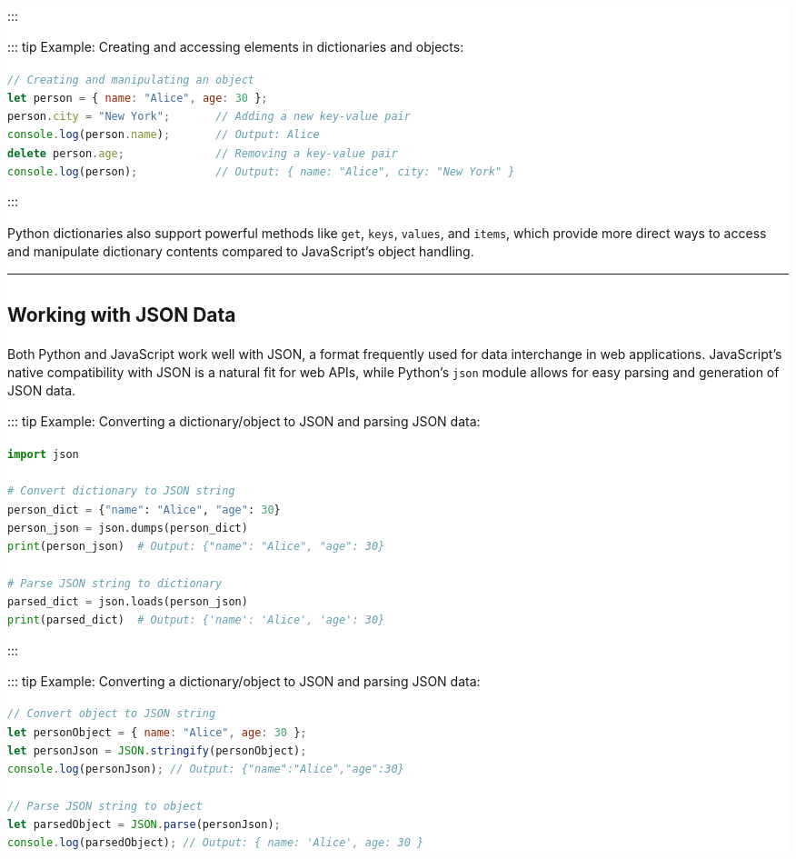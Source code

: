 :::

::: tip <FontIcon icon="fa-brands fa-js"/>Example: Creating and accessing elements in dictionaries and objects:

```js
// Creating and manipulating an object
let person = { name: "Alice", age: 30 };
person.city = "New York";       // Adding a new key-value pair
console.log(person.name);       // Output: Alice
delete person.age;              // Removing a key-value pair
console.log(person);            // Output: { name: "Alice", city: "New York" }
```

:::

Python dictionaries also support powerful methods like `get`, `keys`, `values`, and `items`, which provide more direct ways to access and manipulate dictionary contents compared to JavaScript’s object handling.

---

## Working with JSON Data

Both Python and JavaScript work well with JSON, a format frequently used for data interchange in web applications. JavaScript’s native compatibility with JSON is a natural fit for web APIs, while Python’s `json` module allows for easy parsing and generation of JSON data.

::: tip <FontIcon icon="fa-brands fa-python"/>Example: Converting a dictionary/object to JSON and parsing JSON data:

```py
import json

# Convert dictionary to JSON string
person_dict = {"name": "Alice", "age": 30}
person_json = json.dumps(person_dict)
print(person_json)  # Output: {"name": "Alice", "age": 30}

# Parse JSON string to dictionary
parsed_dict = json.loads(person_json)
print(parsed_dict)  # Output: {'name': 'Alice', 'age': 30}
```

:::

::: tip <FontIcon icon="fa-brands fa-js"/>Example: Converting a dictionary/object to JSON and parsing JSON data:

```js
// Convert object to JSON string
let personObject = { name: "Alice", age: 30 };
let personJson = JSON.stringify(personObject);
console.log(personJson); // Output: {"name":"Alice","age":30}

// Parse JSON string to object
let parsedObject = JSON.parse(personJson);
console.log(parsedObject); // Output: { name: 'Alice', age: 30 }
```
